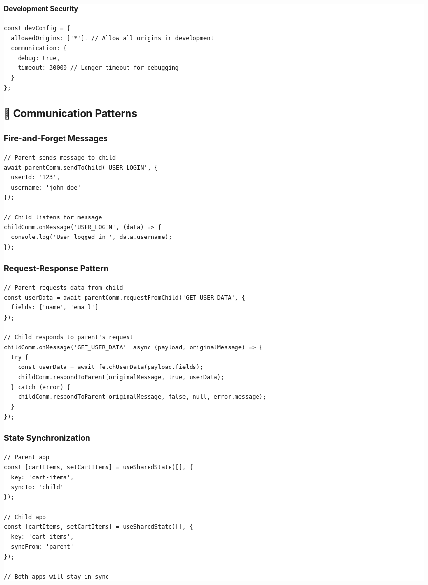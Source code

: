 #### Development Security
```tsx
const devConfig = {
  allowedOrigins: ['*'], // Allow all origins in development
  communication: { 
    debug: true,
    timeout: 30000 // Longer timeout for debugging
  }
};
```

## 🔄 Communication Patterns

### Fire-and-Forget Messages

```tsx
// Parent sends message to child
await parentComm.sendToChild('USER_LOGIN', {
  userId: '123',
  username: 'john_doe'
});

// Child listens for message
childComm.onMessage('USER_LOGIN', (data) => {
  console.log('User logged in:', data.username);
});
```

### Request-Response Pattern

```tsx
// Parent requests data from child
const userData = await parentComm.requestFromChild('GET_USER_DATA', {
  fields: ['name', 'email']
});

// Child responds to parent's request
childComm.onMessage('GET_USER_DATA', async (payload, originalMessage) => {
  try {
    const userData = await fetchUserData(payload.fields);
    childComm.respondToParent(originalMessage, true, userData);
  } catch (error) {
    childComm.respondToParent(originalMessage, false, null, error.message);
  }
});
```

### State Synchronization

```tsx
// Parent app
const [cartItems, setCartItems] = useSharedState([], {
  key: 'cart-items',
  syncTo: 'child'
});

// Child app
const [cartItems, setCartItems] = useSharedState([], {
  key: 'cart-items',
  syncFrom: 'parent'
});

// Both apps will stay in sync
```
